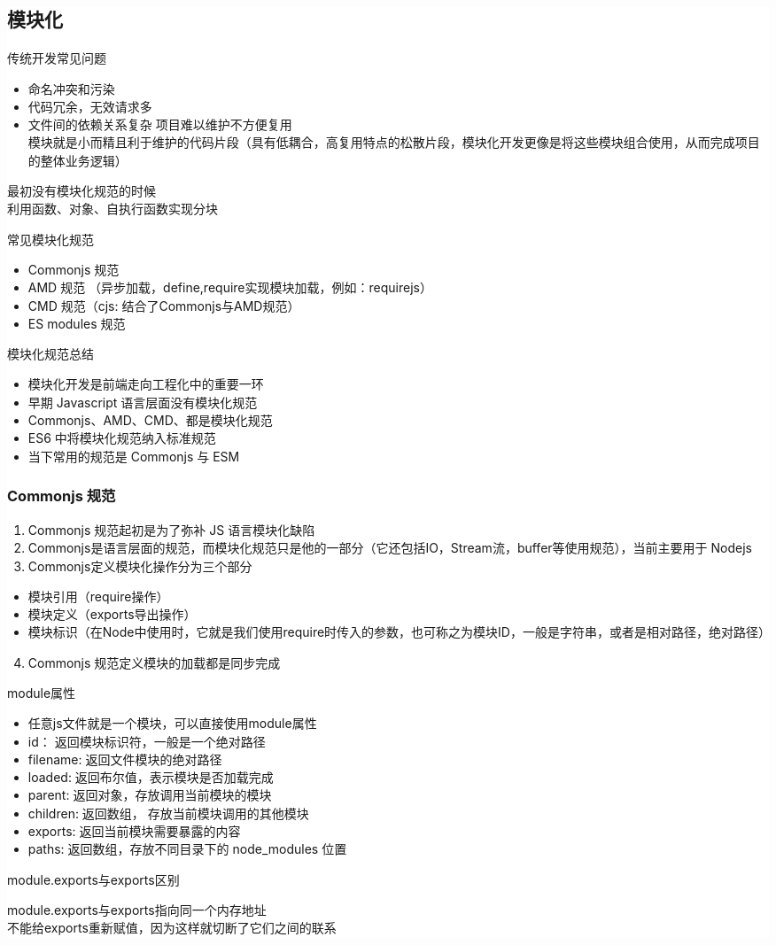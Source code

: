 ## 模块化

传统开发常见问题
* 命名冲突和污染
* 代码冗余，无效请求多
* 文件间的依赖关系复杂
项目难以维护不方便复用  
模块就是小而精且利于维护的代码片段（具有低耦合，高复用特点的松散片段，模块化开发更像是将这些模块组合使用，从而完成项目的整体业务逻辑）  

最初没有模块化规范的时候  
利用函数、对象、自执行函数实现分块  

常见模块化规范
* Commonjs 规范
* AMD 规范 （异步加载，define,require实现模块加载，例如：requirejs）
* CMD 规范（cjs: 结合了Commonjs与AMD规范）
* ES modules 规范

模块化规范总结
* 模块化开发是前端走向工程化中的重要一环
* 早期 Javascript 语言层面没有模块化规范
* Commonjs、AMD、CMD、都是模块化规范
* ES6 中将模块化规范纳入标准规范
* 当下常用的规范是 Commonjs 与 ESM

### Commonjs 规范

1. Commonjs 规范起初是为了弥补 JS 语言模块化缺陷
2. Commonjs是语言层面的规范，而模块化规范只是他的一部分（它还包括IO，Stream流，buffer等使用规范），当前主要用于 Nodejs
3. Commonjs定义模块化操作分为三个部分
* 模块引用（require操作）
* 模块定义（exports导出操作）
* 模块标识（在Node中使用时，它就是我们使用require时传入的参数，也可称之为模块ID，一般是字符串，或者是相对路径，绝对路径）
4. Commonjs 规范定义模块的加载都是同步完成

module属性
* 任意js文件就是一个模块，可以直接使用module属性
* id： 返回模块标识符，一般是一个绝对路径
* filename: 返回文件模块的绝对路径
* loaded: 返回布尔值，表示模块是否加载完成
* parent: 返回对象，存放调用当前模块的模块
* children: 返回数组， 存放当前模块调用的其他模块
* exports: 返回当前模块需要暴露的内容
* paths: 返回数组，存放不同目录下的 node_modules 位置

module.exports与exports区别

module.exports与exports指向同一个内存地址  
不能给exports重新赋值，因为这样就切断了它们之间的联系